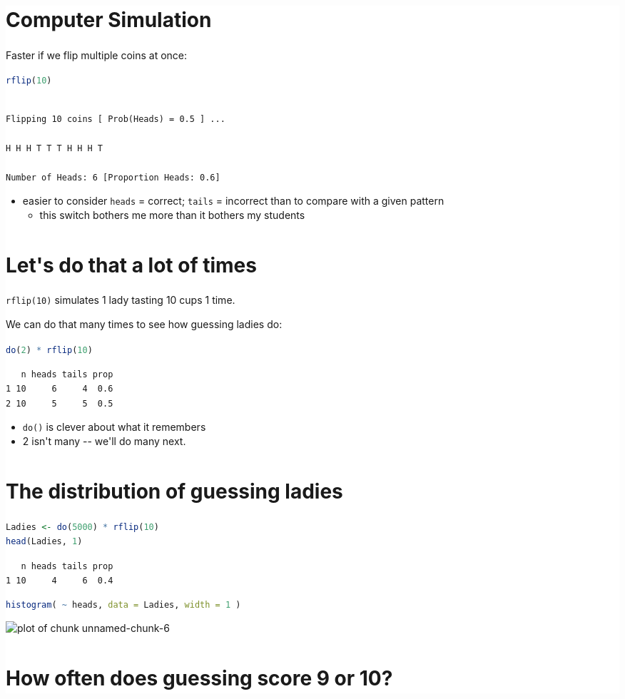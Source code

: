 Computer Simulation
===================
Faster if we flip multiple coins at once:

```r
rflip(10)
```

```

Flipping 10 coins [ Prob(Heads) = 0.5 ] ...

H H H T T T H H H T

Number of Heads: 6 [Proportion Heads: 0.6]
```
 * easier to consider `heads` = correct; `tails` = incorrect than to compare with a given pattern
   * this switch bothers me more than it bothers my students

Let's do that a lot of times
============================
`rflip(10)` simulates 1 lady tasting 10 cups 1 time.

We can do that many times to see how guessing ladies do:

```r
do(2) * rflip(10)
```

```
   n heads tails prop
1 10     6     4  0.6
2 10     5     5  0.5
```

 * `do()` is clever about what it remembers
 * 2 isn't many -- we'll do many next.

The distribution of guessing ladies
===================================


```r
Ladies <- do(5000) * rflip(10)
head(Ladies, 1)
```

```
   n heads tails prop
1 10     4     6  0.4
```

```r
histogram( ~ heads, data = Ladies, width = 1 )
```

<img src="SBI-figure/unnamed-chunk-6-1.png" title="plot of chunk unnamed-chunk-6" alt="plot of chunk unnamed-chunk-6" style="display: block; margin: auto;" />

How often does guessing score 9 or 10?
=============================================
